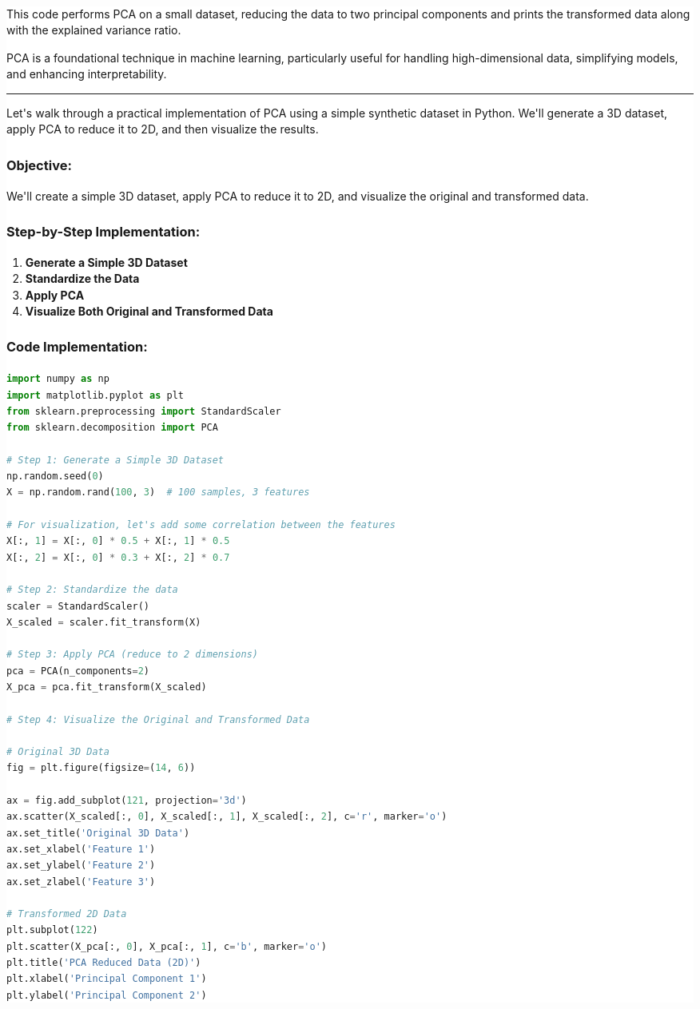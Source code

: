 This code performs PCA on a small dataset, reducing the data to two principal components and prints the transformed data along with the explained variance ratio.

PCA is a foundational technique in machine learning, particularly useful for handling high-dimensional data, simplifying models, and enhancing interpretability.

---

Let's walk through a practical implementation of PCA using a simple synthetic dataset in Python. We'll generate a 3D dataset, apply PCA to reduce it to 2D, and then visualize the results.

### Objective:
We'll create a simple 3D dataset, apply PCA to reduce it to 2D, and visualize the original and transformed data.

### Step-by-Step Implementation:

1. **Generate a Simple 3D Dataset**
2. **Standardize the Data**
3. **Apply PCA**
4. **Visualize Both Original and Transformed Data**

### Code Implementation:

```python
import numpy as np
import matplotlib.pyplot as plt
from sklearn.preprocessing import StandardScaler
from sklearn.decomposition import PCA

# Step 1: Generate a Simple 3D Dataset
np.random.seed(0)
X = np.random.rand(100, 3)  # 100 samples, 3 features

# For visualization, let's add some correlation between the features
X[:, 1] = X[:, 0] * 0.5 + X[:, 1] * 0.5
X[:, 2] = X[:, 0] * 0.3 + X[:, 2] * 0.7

# Step 2: Standardize the data
scaler = StandardScaler()
X_scaled = scaler.fit_transform(X)

# Step 3: Apply PCA (reduce to 2 dimensions)
pca = PCA(n_components=2)
X_pca = pca.fit_transform(X_scaled)

# Step 4: Visualize the Original and Transformed Data

# Original 3D Data
fig = plt.figure(figsize=(14, 6))

ax = fig.add_subplot(121, projection='3d')
ax.scatter(X_scaled[:, 0], X_scaled[:, 1], X_scaled[:, 2], c='r', marker='o')
ax.set_title('Original 3D Data')
ax.set_xlabel('Feature 1')
ax.set_ylabel('Feature 2')
ax.set_zlabel('Feature 3')

# Transformed 2D Data
plt.subplot(122)
plt.scatter(X_pca[:, 0], X_pca[:, 1], c='b', marker='o')
plt.title('PCA Reduced Data (2D)')
plt.xlabel('Principal Component 1')
plt.ylabel('Principal Component 2')

```